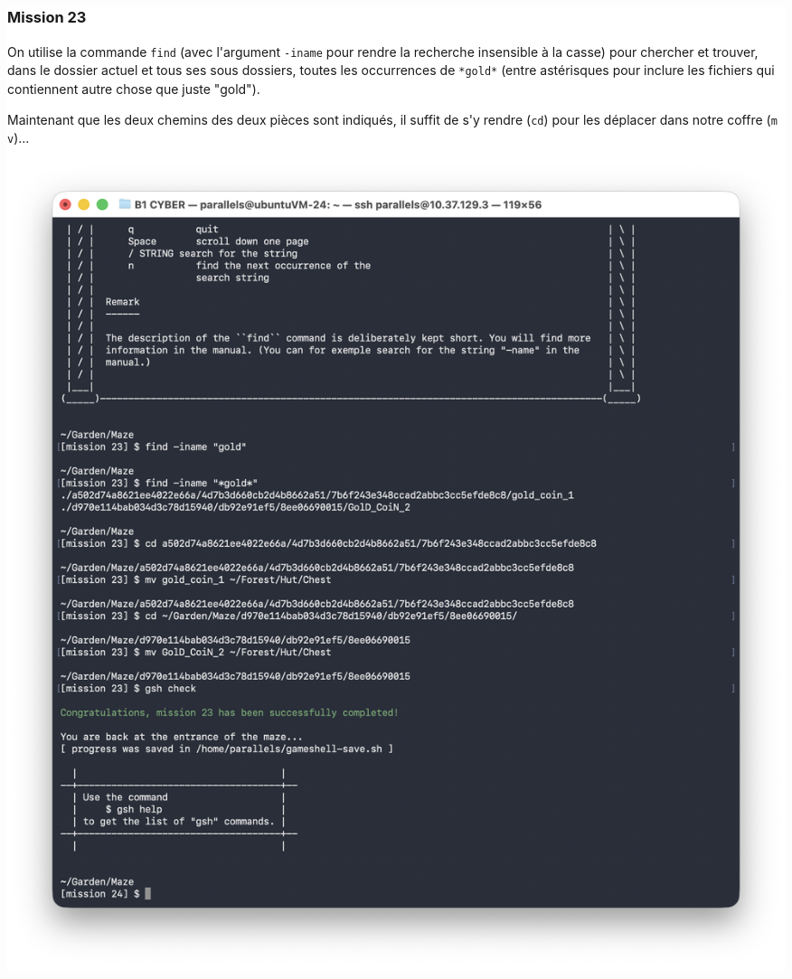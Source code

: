 ### Mission 23

On utilise la commande `find` (avec l'argument `-iname` pour rendre la recherche insensible à la casse) pour chercher et trouver, dans le dossier actuel et tous ses sous dossiers, toutes les occurrences de `*gold*` (entre astérisques pour inclure les fichiers qui contiennent autre chose que juste "gold").

Maintenant que les deux chemins des deux pièces sont indiqués, il suffit de s'y rendre (`cd`) pour les déplacer dans notre coffre (`mv`)...

![Capture d'écran de la mission 23 terminée](/Exam/Screen23.png)
